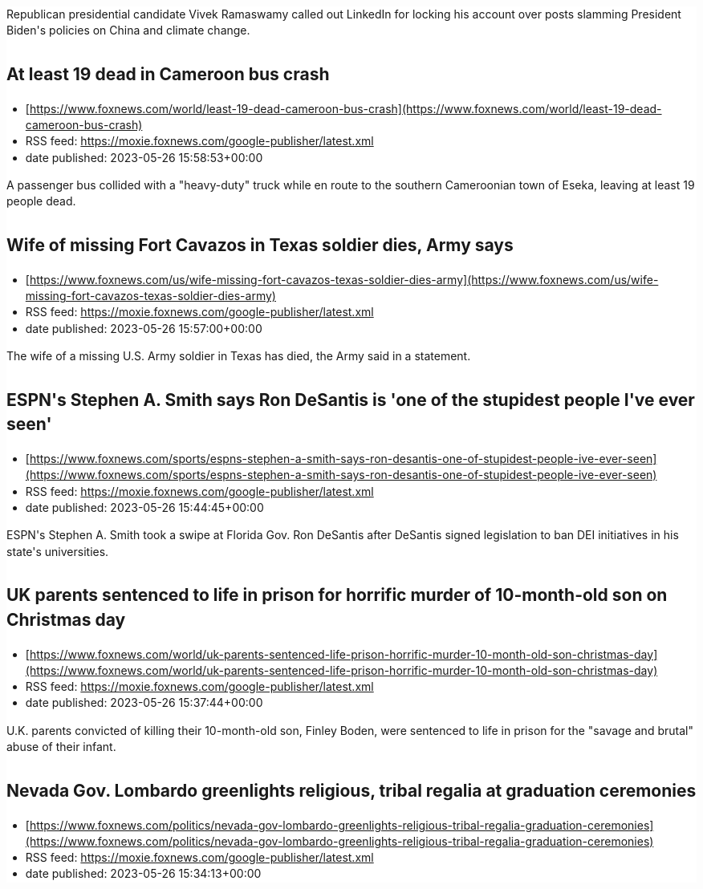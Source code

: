 Republican presidential candidate Vivek Ramaswamy called out LinkedIn for locking his account over posts slamming President Biden&apos;s policies on China and climate change.

## At least 19 dead in Cameroon bus crash
 - [https://www.foxnews.com/world/least-19-dead-cameroon-bus-crash](https://www.foxnews.com/world/least-19-dead-cameroon-bus-crash)
 - RSS feed: https://moxie.foxnews.com/google-publisher/latest.xml
 - date published: 2023-05-26 15:58:53+00:00

A passenger bus collided with a &quot;heavy-duty&quot; truck while en route to the southern Cameroonian town of Eseka, leaving at least 19 people dead.

## Wife of missing Fort Cavazos in Texas soldier dies, Army says
 - [https://www.foxnews.com/us/wife-missing-fort-cavazos-texas-soldier-dies-army](https://www.foxnews.com/us/wife-missing-fort-cavazos-texas-soldier-dies-army)
 - RSS feed: https://moxie.foxnews.com/google-publisher/latest.xml
 - date published: 2023-05-26 15:57:00+00:00

The wife of a missing U.S. Army soldier in Texas has died, the Army said in a statement.

## ESPN's Stephen A. Smith says Ron DeSantis is 'one of the stupidest people I've ever seen'
 - [https://www.foxnews.com/sports/espns-stephen-a-smith-says-ron-desantis-one-of-stupidest-people-ive-ever-seen](https://www.foxnews.com/sports/espns-stephen-a-smith-says-ron-desantis-one-of-stupidest-people-ive-ever-seen)
 - RSS feed: https://moxie.foxnews.com/google-publisher/latest.xml
 - date published: 2023-05-26 15:44:45+00:00

ESPN&apos;s Stephen A. Smith took a swipe at Florida Gov. Ron DeSantis after DeSantis signed legislation to ban DEI initiatives in his state&apos;s universities.

## UK parents sentenced to life in prison for horrific murder of 10-month-old son on Christmas day
 - [https://www.foxnews.com/world/uk-parents-sentenced-life-prison-horrific-murder-10-month-old-son-christmas-day](https://www.foxnews.com/world/uk-parents-sentenced-life-prison-horrific-murder-10-month-old-son-christmas-day)
 - RSS feed: https://moxie.foxnews.com/google-publisher/latest.xml
 - date published: 2023-05-26 15:37:44+00:00

U.K. parents convicted of killing their 10-month-old son, Finley Boden, were sentenced to life in prison for the &quot;savage and brutal&quot; abuse of their infant.

## Nevada Gov. Lombardo greenlights religious, tribal regalia at graduation ceremonies
 - [https://www.foxnews.com/politics/nevada-gov-lombardo-greenlights-religious-tribal-regalia-graduation-ceremonies](https://www.foxnews.com/politics/nevada-gov-lombardo-greenlights-religious-tribal-regalia-graduation-ceremonies)
 - RSS feed: https://moxie.foxnews.com/google-publisher/latest.xml
 - date published: 2023-05-26 15:34:13+00:00
